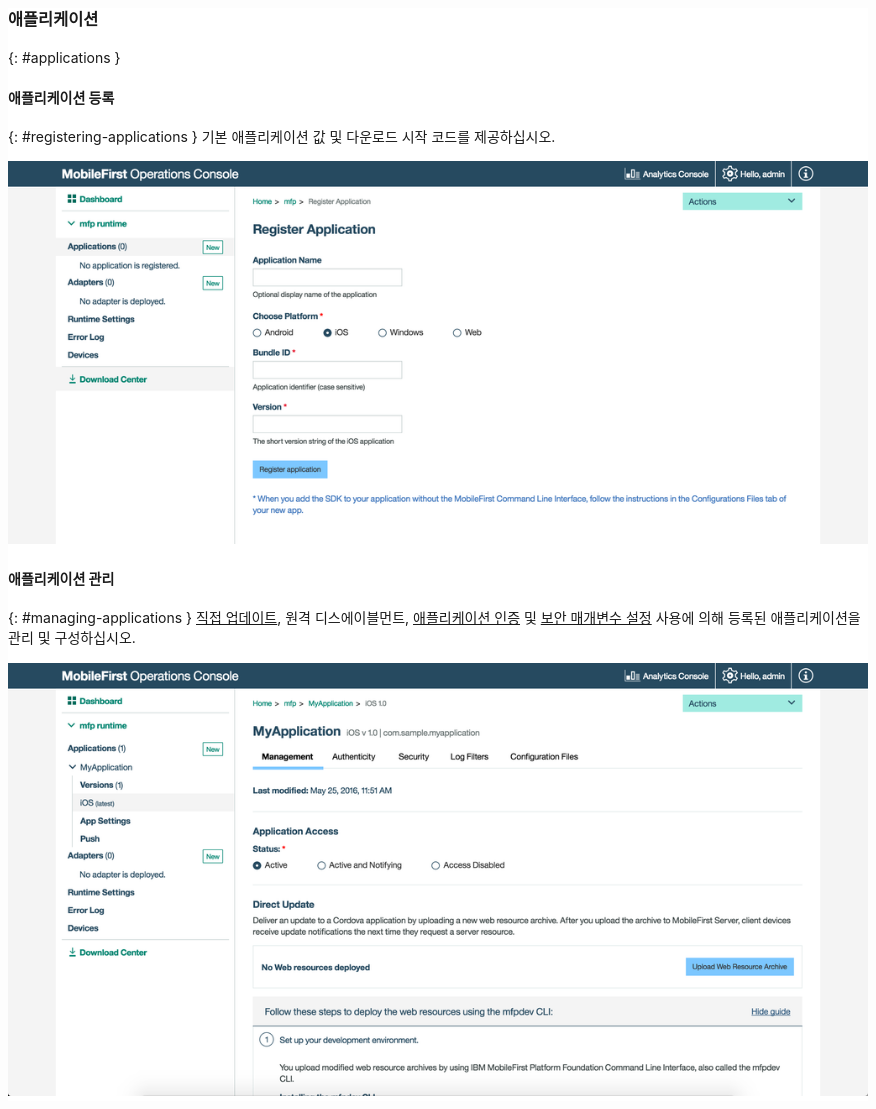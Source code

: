 ### 애플리케이션
{: #applications }
#### 애플리케이션 등록
{: #registering-applications }
기본 애플리케이션 값 및 다운로드 시작 코드를 제공하십시오.  

![애플리케이션 등록 화면의 이미지](register-applications.png)

#### 애플리케이션 관리
{: #managing-applications }
[직접 업데이트](../../../application-development/direct-update/), 원격 디스에이블먼트, [애플리케이션 인증](../../../authentication-and-security/application-authenticity/) 및 [보안 매개변수 설정](../../../authentication-and-security/) 사용에 의해 등록된 애플리케이션을 관리 및 구성하십시오.

![애플리케이션 관리 화면의 이미지](application-management.png)
